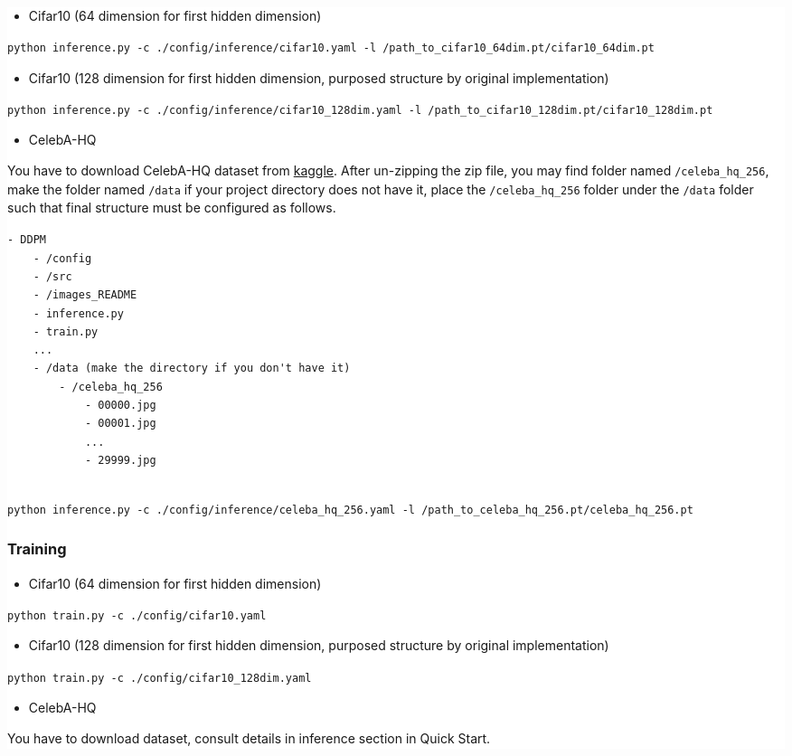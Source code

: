 - Cifar10 (64 dimension for first hidden dimension)
```commandline
python inference.py -c ./config/inference/cifar10.yaml -l /path_to_cifar10_64dim.pt/cifar10_64dim.pt
```
- Cifar10 (128 dimension for first hidden dimension, purposed structure by original implementation)
```commandline
python inference.py -c ./config/inference/cifar10_128dim.yaml -l /path_to_cifar10_128dim.pt/cifar10_128dim.pt
```
- CelebA-HQ

You have to download CelebA-HQ dataset from [kaggle](https://www.kaggle.com/datasets/badasstechie/celebahq-resized-256x256/).
After un-zipping the zip file, you may find folder named ```/celeba_hq_256```, make the folder named ```/data``` if your 
project directory does not have it, place the ```/celeba_hq_256``` folder under the ```/data``` folder such that final
structure must be configured as follows.
```
- DDPM
    - /config
    - /src
    - /images_README
    - inference.py
    - train.py
    ...
    - /data (make the directory if you don't have it)
        - /celeba_hq_256
            - 00000.jpg
            - 00001.jpg
            ...
            - 29999.jpg
    
```

```commandline
python inference.py -c ./config/inference/celeba_hq_256.yaml -l /path_to_celeba_hq_256.pt/celeba_hq_256.pt
```

### Training

- Cifar10 (64 dimension for first hidden dimension)
```commandline
python train.py -c ./config/cifar10.yaml
```
- Cifar10 (128 dimension for first hidden dimension, purposed structure by original implementation)
```commandline
python train.py -c ./config/cifar10_128dim.yaml
```
- CelebA-HQ

You have to download dataset, consult details in inference section in Quick Start.
